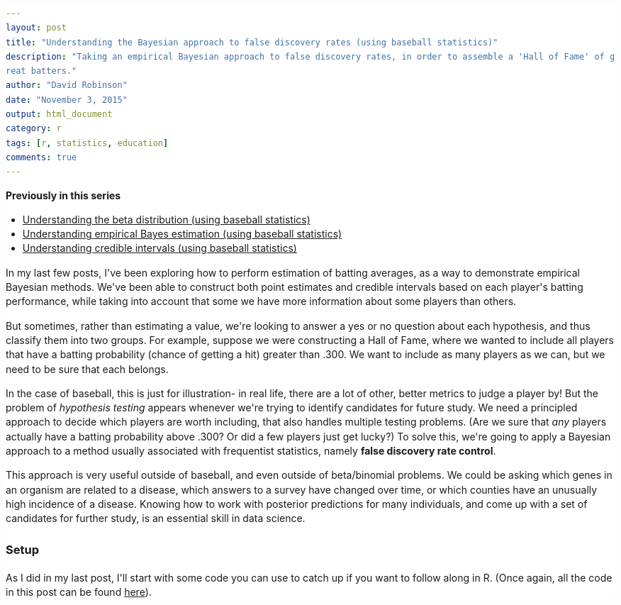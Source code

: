 ```yaml
---
layout: post
title: "Understanding the Bayesian approach to false discovery rates (using baseball statistics)"
description: "Taking an empirical Bayesian approach to false discovery rates, in order to assemble a 'Hall of Fame' of great batters."
author: "David Robinson"
date: "November 3, 2015"
output: html_document
category: r
tags: [r, statistics, education]
comments: true
---
```






**Previously in this series**

* [Understanding the beta distribution (using baseball statistics)](http://varianceexplained.org/statistics/beta_distribution_and_baseball/)
* [Understanding empirical Bayes estimation (using baseball statistics)](http://varianceexplained.org/r/empirical_bayes_baseball/)
* [Understanding credible intervals (using baseball statistics)](http://varianceexplained.org/r/credible_intervals_baseball/)

In my last few posts, I've been exploring how to perform estimation of batting averages, as a way to demonstrate empirical Bayesian methods. We've been able to construct both point estimates and credible intervals based on each player's batting performance, while taking into account that some we have more information about some players than others.

But sometimes, rather than estimating a value, we're looking to answer a yes or no question about each hypothesis, and thus classify them into two groups. For example, suppose we were constructing a Hall of Fame, where we wanted to include all players that have a batting probability (chance of getting a hit) greater than .300. We want to include as many players as we can, but we need to be sure that each belongs.

In the case of baseball, this is just for illustration- in real life, there are a lot of other, better metrics to judge a player by! But the problem of *hypothesis testing* appears whenever we're trying to identify candidates for future study. We need a principled approach to decide which players are worth including, that also handles multiple testing problems. (Are we sure that *any* players actually have a batting probability above .300? Or did a few players just get lucky?) To solve this, we're going to apply a Bayesian approach to a method usually associated with frequentist statistics, namely **false discovery rate control**.

This approach is very useful outside of baseball, and even outside of beta/binomial problems. We could be asking which genes in an organism are related to a disease, which answers to a survey have changed over time, or which counties have an unusually high incidence of a disease. Knowing how to work with posterior predictions for many individuals, and come up with a set of candidates for further study, is an essential skill in data science.

### Setup

As I did in my last post, I'll start with some code you can use to catch up if you want to follow along in R. (Once again, all the code in this post can be found [here](https://github.com/dgrtwo/dgrtwo.github.com/blob/master/_R/2015-11-03-bayesian_fdr_baseball.Rmd)).
